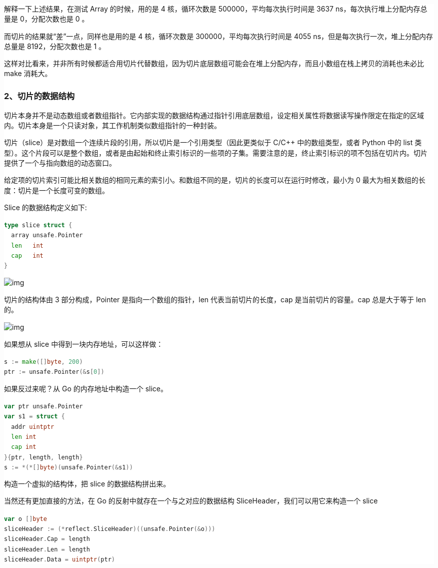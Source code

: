 解释一下上述结果，在测试 Array 的时候，用的是 4 核，循环次数是 500000，平均每次执行时间是 3637 ns，每次执行堆上分配内存总量是 0，分配次数也是 0 。

而切片的结果就“差”一点，同样也是用的是 4 核，循环次数是 300000，平均每次执行时间是 4055 ns，但是每次执行一次，堆上分配内存总量是 8192，分配次数也是 1 。

这样对比看来，并非所有时候都适合用切片代替数组，因为切片底层数组可能会在堆上分配内存，而且小数组在栈上拷贝的消耗也未必比 make 消耗大。

### 2、切片的数据结构

切片本身并不是动态数组或者数组指针。它内部实现的数据结构通过指针引用底层数组，设定相关属性将数据读写操作限定在指定的区域内。切片本身是一个只读对象，其工作机制类似数组指针的一种封装。

切片（slice）是对数组一个连续片段的引用，所以切片是一个引用类型（因此更类似于 C/C++ 中的数组类型，或者 Python 中的 list 类型）。这个片段可以是整个数组，或者是由起始和终止索引标识的一些项的子集。需要注意的是，终止索引标识的项不包括在切片内。切片提供了一个与指向数组的动态窗口。

给定项的切片索引可能比相关数组的相同元素的索引小。和数组不同的是，切片的长度可以在运行时修改，最小为 0 最大为相关数组的长度：切片是一个长度可变的数组。

Slice 的数据结构定义如下:

```go
type slice struct {
  array unsafe.Pointer
  len   int
  cap   int
}
```

![img](https://ian-kevin.oss-cn-beijing.aliyuncs.com/img/slice-2.png)

切片的结构体由 3 部分构成，Pointer 是指向一个数组的指针，len 代表当前切片的长度，cap 是当前切片的容量。cap 总是大于等于 len 的。

![img](https://ian-kevin.oss-cn-beijing.aliyuncs.com/img/slice-3.png)

如果想从 slice 中得到一块内存地址，可以这样做：

```go
s := make([]byte, 200)
ptr := unsafe.Pointer(&s[0])
```

如果反过来呢？从 Go 的内存地址中构造一个 slice。

```go
var ptr unsafe.Pointer
var s1 = struct {
  addr uintptr
  len int
  cap int
}{ptr, length, length}
s := *(*[]byte)(unsafe.Pointer(&s1))
```

构造一个虚拟的结构体，把 slice 的数据结构拼出来。

当然还有更加直接的方法，在 Go 的反射中就存在一个与之对应的数据结构 SliceHeader，我们可以用它来构造一个 slice

```go
var o []byte
sliceHeader := (*reflect.SliceHeader)((unsafe.Pointer(&o)))
sliceHeader.Cap = length
sliceHeader.Len = length
sliceHeader.Data = uintptr(ptr)
```
